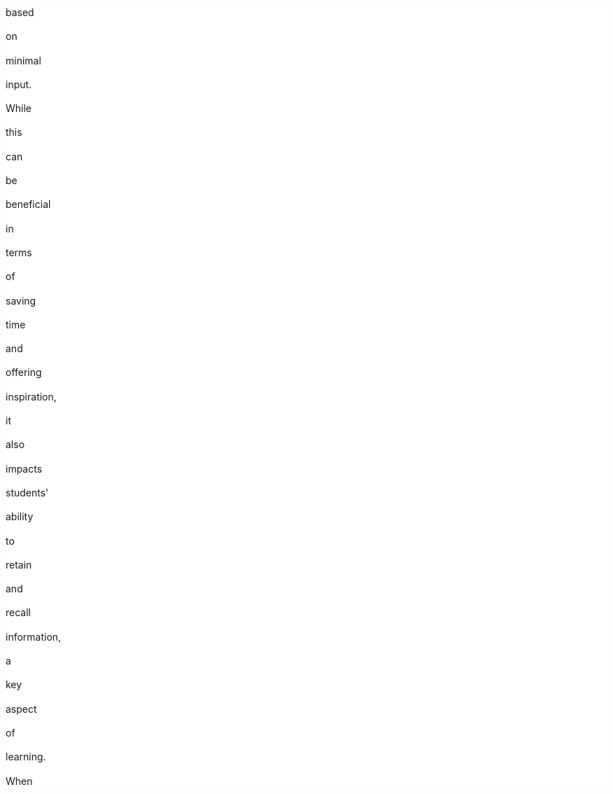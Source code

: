 based

on

minimal

input.

While

this

can

be

beneficial

in

terms

of

saving

time

and

offering

inspiration,

it

also

impacts

students'

ability

to

retain

and

recall

information,

a

key

aspect

of

learning.

When
